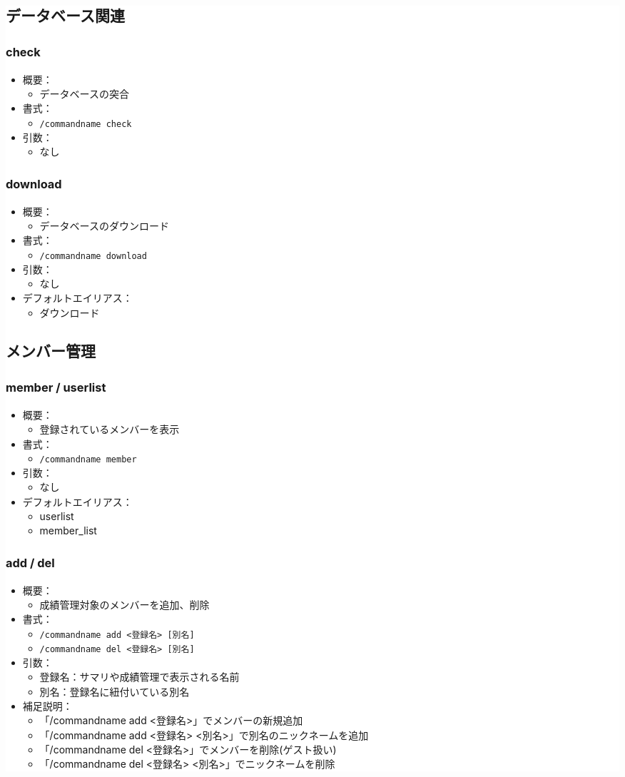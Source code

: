 ## データベース関連

### check

- 概要：
  - データベースの突合
- 書式：
  - `/commandname check`
- 引数：
  - なし

### download

- 概要：
  - データベースのダウンロード
- 書式：
  - `/commandname download`
- 引数：
  - なし
- デフォルトエイリアス：
  - ダウンロード

## メンバー管理

### member / userlist

- 概要：
  - 登録されているメンバーを表示
- 書式：
  - `/commandname member`
- 引数：
  - なし
- デフォルトエイリアス：
  - userlist
  - member_list

### add / del

- 概要：
  - 成績管理対象のメンバーを追加、削除
- 書式：
  - `/commandname add <登録名> [別名]`
  - `/commandname del <登録名> [別名]`
- 引数：
  - 登録名：サマリや成績管理で表示される名前
  - 別名：登録名に紐付いている別名
- 補足説明：
  - 「/commandname add <登録名>」でメンバーの新規追加
  - 「/commandname add <登録名> <別名>」で別名のニックネームを追加
  - 「/commandname del <登録名>」でメンバーを削除(ゲスト扱い)
  - 「/commandname del <登録名> <別名>」でニックネームを削除
